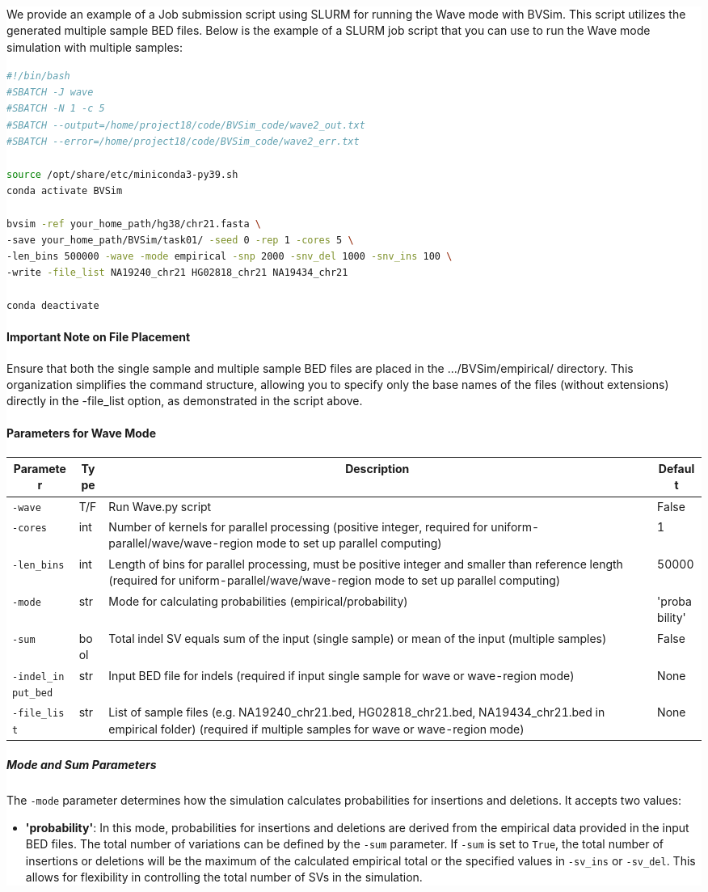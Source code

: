 We provide an example of a Job submission script using SLURM for running the Wave mode with BVSim. This script utilizes the generated multiple sample BED files. Below is the example of a SLURM job script that you can use to run the Wave mode simulation with multiple samples:

```bash
#!/bin/bash
#SBATCH -J wave
#SBATCH -N 1 -c 5
#SBATCH --output=/home/project18/code/BVSim_code/wave2_out.txt
#SBATCH --error=/home/project18/code/BVSim_code/wave2_err.txt

source /opt/share/etc/miniconda3-py39.sh
conda activate BVSim

bvsim -ref your_home_path/hg38/chr21.fasta \
-save your_home_path/BVSim/task01/ -seed 0 -rep 1 -cores 5 \
-len_bins 500000 -wave -mode empirical -snp 2000 -snv_del 1000 -snv_ins 100 \
-write -file_list NA19240_chr21 HG02818_chr21 NA19434_chr21

conda deactivate
```
#### <a name="important-note-on-file-placement"></a>Important Note on File Placement
Ensure that both the single sample and multiple sample BED files are placed in the .../BVSim/empirical/ directory. This organization simplifies the command structure, allowing you to specify only the base names of the files (without extensions) directly in the -file_list option, as demonstrated in the script above.

#### <a name="parameters-for-wave-mode"></a>Parameters for Wave Mode

| Parameter | Type | Description | Default |
| --- | --- | --- | --- |
| `-wave` | T/F | Run Wave.py script | False |
| `-cores` | int | Number of kernels for parallel processing (positive integer, required for uniform-parallel/wave/wave-region mode to set up parallel computing) | 1 |
| `-len_bins` | int | Length of bins for parallel processing, must be positive integer and smaller than reference length (required for uniform-parallel/wave/wave-region mode to set up parallel computing) | 50000 |
| `-mode` | str | Mode for calculating probabilities (empirical/probability)| 'probability' |
| `-sum` | bool | Total indel SV equals sum of the input (single sample) or mean of the input (multiple samples) | False |
| `-indel_input_bed` | str | Input BED file for indels (required if input single sample for wave or wave-region mode) | None |
| `-file_list` | str | List of sample files (e.g. NA19240_chr21.bed, HG02818_chr21.bed, NA19434_chr21.bed in empirical folder) (required if multiple samples for wave or wave-region mode) | None |

##### Mode and Sum Parameters

The `-mode` parameter determines how the simulation calculates probabilities for insertions and deletions. It accepts two values:

- **'probability'**: In this mode, probabilities for insertions and deletions are derived from the empirical data provided in the input BED files. The total number of variations can be defined by the `-sum` parameter. If `-sum` is set to `True`, the total number of insertions or deletions will be the maximum of the calculated empirical total or the specified values in `-sv_ins` or `-sv_del`. This allows for flexibility in controlling the total number of SVs in the simulation.
